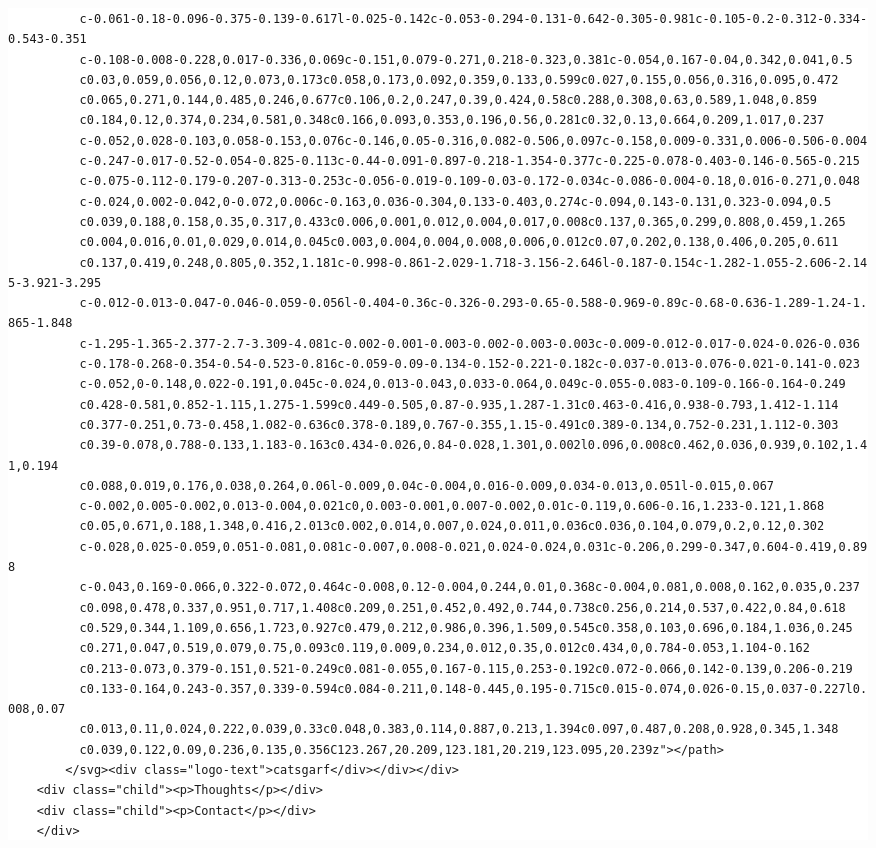               c-0.061-0.18-0.096-0.375-0.139-0.617l-0.025-0.142c-0.053-0.294-0.131-0.642-0.305-0.981c-0.105-0.2-0.312-0.334-0.543-0.351
              c-0.108-0.008-0.228,0.017-0.336,0.069c-0.151,0.079-0.271,0.218-0.323,0.381c-0.054,0.167-0.04,0.342,0.041,0.5
              c0.03,0.059,0.056,0.12,0.073,0.173c0.058,0.173,0.092,0.359,0.133,0.599c0.027,0.155,0.056,0.316,0.095,0.472
              c0.065,0.271,0.144,0.485,0.246,0.677c0.106,0.2,0.247,0.39,0.424,0.58c0.288,0.308,0.63,0.589,1.048,0.859
              c0.184,0.12,0.374,0.234,0.581,0.348c0.166,0.093,0.353,0.196,0.56,0.281c0.32,0.13,0.664,0.209,1.017,0.237
              c-0.052,0.028-0.103,0.058-0.153,0.076c-0.146,0.05-0.316,0.082-0.506,0.097c-0.158,0.009-0.331,0.006-0.506-0.004
              c-0.247-0.017-0.52-0.054-0.825-0.113c-0.44-0.091-0.897-0.218-1.354-0.377c-0.225-0.078-0.403-0.146-0.565-0.215
              c-0.075-0.112-0.179-0.207-0.313-0.253c-0.056-0.019-0.109-0.03-0.172-0.034c-0.086-0.004-0.18,0.016-0.271,0.048
              c-0.024,0.002-0.042,0-0.072,0.006c-0.163,0.036-0.304,0.133-0.403,0.274c-0.094,0.143-0.131,0.323-0.094,0.5
              c0.039,0.188,0.158,0.35,0.317,0.433c0.006,0.001,0.012,0.004,0.017,0.008c0.137,0.365,0.299,0.808,0.459,1.265
              c0.004,0.016,0.01,0.029,0.014,0.045c0.003,0.004,0.004,0.008,0.006,0.012c0.07,0.202,0.138,0.406,0.205,0.611
              c0.137,0.419,0.248,0.805,0.352,1.181c-0.998-0.861-2.029-1.718-3.156-2.646l-0.187-0.154c-1.282-1.055-2.606-2.145-3.921-3.295
              c-0.012-0.013-0.047-0.046-0.059-0.056l-0.404-0.36c-0.326-0.293-0.65-0.588-0.969-0.89c-0.68-0.636-1.289-1.24-1.865-1.848
              c-1.295-1.365-2.377-2.7-3.309-4.081c-0.002-0.001-0.003-0.002-0.003-0.003c-0.009-0.012-0.017-0.024-0.026-0.036
              c-0.178-0.268-0.354-0.54-0.523-0.816c-0.059-0.09-0.134-0.152-0.221-0.182c-0.037-0.013-0.076-0.021-0.141-0.023
              c-0.052,0-0.148,0.022-0.191,0.045c-0.024,0.013-0.043,0.033-0.064,0.049c-0.055-0.083-0.109-0.166-0.164-0.249
              c0.428-0.581,0.852-1.115,1.275-1.599c0.449-0.505,0.87-0.935,1.287-1.31c0.463-0.416,0.938-0.793,1.412-1.114
              c0.377-0.251,0.73-0.458,1.082-0.636c0.378-0.189,0.767-0.355,1.15-0.491c0.389-0.134,0.752-0.231,1.112-0.303
              c0.39-0.078,0.788-0.133,1.183-0.163c0.434-0.026,0.84-0.028,1.301,0.002l0.096,0.008c0.462,0.036,0.939,0.102,1.41,0.194
              c0.088,0.019,0.176,0.038,0.264,0.06l-0.009,0.04c-0.004,0.016-0.009,0.034-0.013,0.051l-0.015,0.067
              c-0.002,0.005-0.002,0.013-0.004,0.021c0,0.003-0.001,0.007-0.002,0.01c-0.119,0.606-0.16,1.233-0.121,1.868
              c0.05,0.671,0.188,1.348,0.416,2.013c0.002,0.014,0.007,0.024,0.011,0.036c0.036,0.104,0.079,0.2,0.12,0.302
              c-0.028,0.025-0.059,0.051-0.081,0.081c-0.007,0.008-0.021,0.024-0.024,0.031c-0.206,0.299-0.347,0.604-0.419,0.898
              c-0.043,0.169-0.066,0.322-0.072,0.464c-0.008,0.12-0.004,0.244,0.01,0.368c-0.004,0.081,0.008,0.162,0.035,0.237
              c0.098,0.478,0.337,0.951,0.717,1.408c0.209,0.251,0.452,0.492,0.744,0.738c0.256,0.214,0.537,0.422,0.84,0.618
              c0.529,0.344,1.109,0.656,1.723,0.927c0.479,0.212,0.986,0.396,1.509,0.545c0.358,0.103,0.696,0.184,1.036,0.245
              c0.271,0.047,0.519,0.079,0.75,0.093c0.119,0.009,0.234,0.012,0.35,0.012c0.434,0,0.784-0.053,1.104-0.162
              c0.213-0.073,0.379-0.151,0.521-0.249c0.081-0.055,0.167-0.115,0.253-0.192c0.072-0.066,0.142-0.139,0.206-0.219
              c0.133-0.164,0.243-0.357,0.339-0.594c0.084-0.211,0.148-0.445,0.195-0.715c0.015-0.074,0.026-0.15,0.037-0.227l0.008,0.07
              c0.013,0.11,0.024,0.222,0.039,0.33c0.048,0.383,0.114,0.887,0.213,1.394c0.097,0.487,0.208,0.928,0.345,1.348
              c0.039,0.122,0.09,0.236,0.135,0.356C123.267,20.209,123.181,20.219,123.095,20.239z"></path>
            </svg><div class="logo-text">catsgarf</div></div></div>
        <div class="child"><p>Thoughts</p></div>
        <div class="child"><p>Contact</p></div>
        </div>